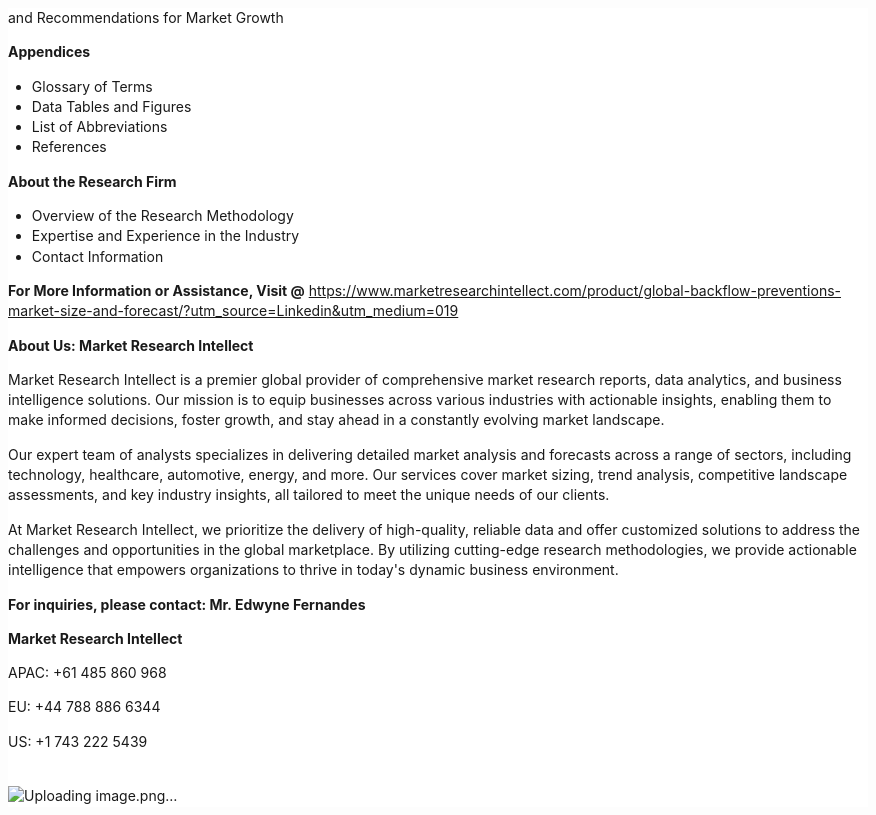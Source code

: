 and Recommendations for Market Growth</li></ul><p><strong>Appendices</strong></p><ul><li>Glossary of Terms</li><li>Data Tables and Figures</li><li>List of Abbreviations</li><li>References</li></ul><p><strong>About the Research Firm</strong></p><ul><li>Overview of the Research Methodology</li><li>Expertise and Experience in the Industry</li><li>Contact Information</li></ul></div><div class="article-main__content" data-test-id="publishing-text-block"><p><span class="font-[700]"><strong>For More Information or Assistance, Visit @</strong>&nbsp;<a href="https://www.marketresearchintellect.com/product/global-backflow-preventions-market-size-and-forecast/?utm_source=Linkedin&utm_medium=019">https://www.marketresearchintellect.com/product/global-backflow-preventions-market-size-and-forecast/?utm_source=Linkedin&utm_medium=019</a></span></p><p><strong>About Us: Market Research Intellect</strong></p><p>Market Research Intellect is a premier global provider of comprehensive market research reports, data analytics, and business intelligence solutions. Our mission is to equip businesses across various industries with actionable insights, enabling them to make informed decisions, foster growth, and stay ahead in a constantly evolving market landscape.</p><p>Our expert team of analysts specializes in delivering detailed market analysis and forecasts across a range of sectors, including technology, healthcare, automotive, energy, and more. Our services cover market sizing, trend analysis, competitive landscape assessments, and key industry insights, all tailored to meet the unique needs of our clients.</p><p>At Market Research Intellect, we prioritize the delivery of high-quality, reliable data and offer customized solutions to address the challenges and opportunities in the global marketplace. By utilizing cutting-edge research methodologies, we provide actionable intelligence that empowers organizations to thrive in today's dynamic business environment.</p><p><strong>For inquiries, please contact: Mr. Edwyne Fernandes</strong></p><p><strong>Market Research Intellect</strong></p><p>APAC: +61 485 860 968</p><p>EU: +44 788 886 6344</p><p>US: +1 743 222 5439</p></div><div class="article-main__content" data-test-id="publishing-text-block">&nbsp;</div>
![Uploading image.png…]()
